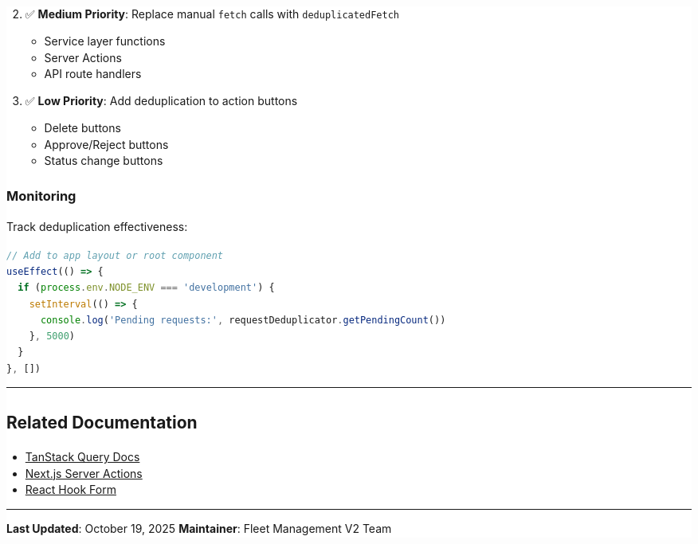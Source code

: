 2. ✅ **Medium Priority**: Replace manual `fetch` calls with `deduplicatedFetch`
   - Service layer functions
   - Server Actions
   - API route handlers

3. ✅ **Low Priority**: Add deduplication to action buttons
   - Delete buttons
   - Approve/Reject buttons
   - Status change buttons

### Monitoring

Track deduplication effectiveness:

```typescript
// Add to app layout or root component
useEffect(() => {
  if (process.env.NODE_ENV === 'development') {
    setInterval(() => {
      console.log('Pending requests:', requestDeduplicator.getPendingCount())
    }, 5000)
  }
}, [])
```

---

## Related Documentation

- [TanStack Query Docs](https://tanstack.com/query/latest)
- [Next.js Server Actions](https://nextjs.org/docs/app/building-your-application/data-fetching/server-actions-and-mutations)
- [React Hook Form](https://react-hook-form.com/)

---

**Last Updated**: October 19, 2025
**Maintainer**: Fleet Management V2 Team

